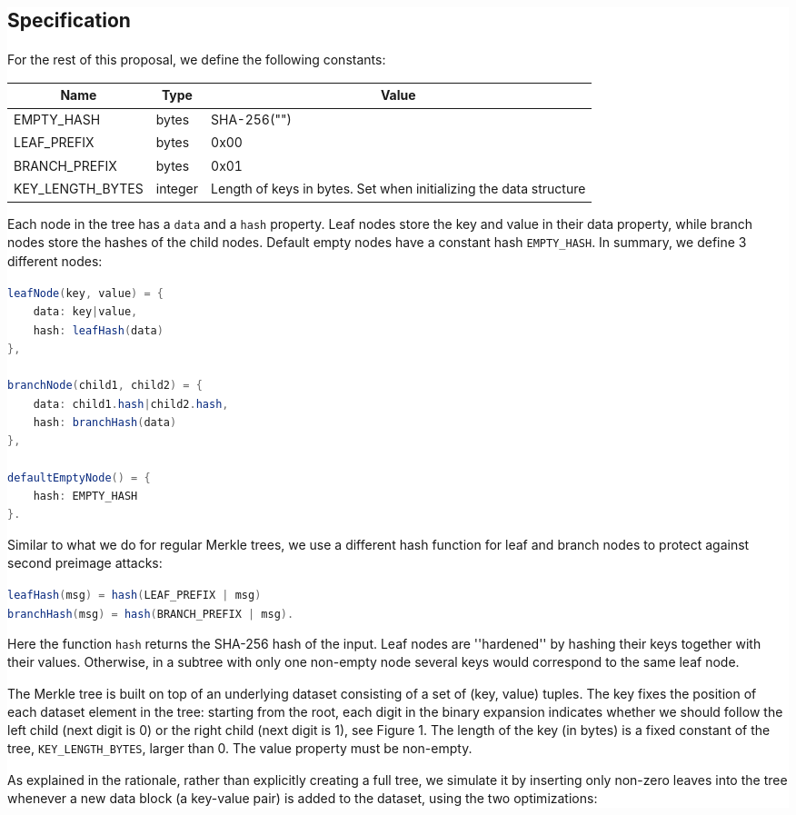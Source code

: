 ## Specification

For the rest of this proposal, we define the following constants:

| Name          | Type    | Value       |
| ------------- |---------| ------------|
| EMPTY_HASH    | bytes   | SHA-256("") |
| LEAF_PREFIX   | bytes   | 0x00        |
| BRANCH_PREFIX | bytes   | 0x01        |
| KEY_LENGTH_BYTES    | integer | Length of keys in bytes. Set when initializing the data structure |



Each node in the tree has a `data` and a `hash` property. Leaf nodes store the key and value in their data property, while branch nodes store the hashes of the child nodes. Default empty nodes have a constant hash `EMPTY_HASH`.  In summary, we define 3 different nodes:

```java
leafNode(key, value) = {
	data: key|value,
	hash: leafHash(data)
},

branchNode(child1, child2) = {
	data: child1.hash|child2.hash,
	hash: branchHash(data)
},

defaultEmptyNode() = {
	hash: EMPTY_HASH
}.
```

Similar to what we do for regular Merkle trees, we use a different hash function for leaf and branch nodes to protect against second preimage attacks:

```java
leafHash(msg) = hash(LEAF_PREFIX | msg)
branchHash(msg) = hash(BRANCH_PREFIX | msg).
```

Here the function `hash` returns the SHA-256 hash of the input. Leaf nodes are ''hardened'' by hashing their keys together with their values. Otherwise, in a subtree with only one non-empty node several keys would correspond to the same leaf node.   

The Merkle tree is built on top of an underlying dataset consisting of a set of (key, value) tuples. The key fixes the position of each dataset element in the tree: starting from the root, each digit in the binary expansion indicates whether we should follow the left child (next digit is 0) or the right child (next digit is 1), see Figure 1. The length of the key (in bytes) is a fixed constant of the tree, `KEY_LENGTH_BYTES`, larger than 0. The value property must be non-empty.

As explained in the rationale, rather than explicitly creating a full tree, we simulate it by inserting only non-zero leaves into the tree whenever a new data block (a key-value pair) is added to the dataset, using the two optimizations:
